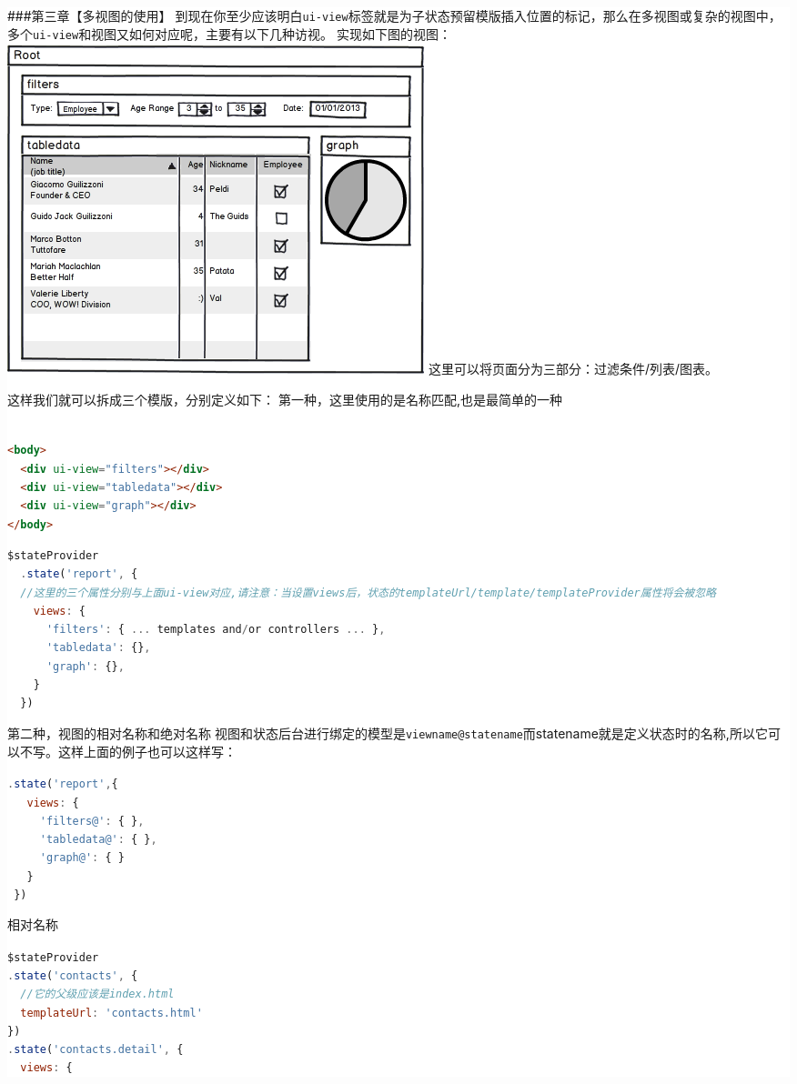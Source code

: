 ###第三章【多视图的使用】
到现在你至少应该明白`ui-view`标签就是为子状态预留模版插入位置的标记，那么在多视图或复杂的视图中，多个`ui-view`和视图又如何对应呢，主要有以下几种访视。
实现如下图的视图：
![示例图片](MultipleNamedViewsExample.png)
这里可以将页面分为三部分：过滤条件/列表/图表。

这样我们就可以拆成三个模版，分别定义如下：
第一种，这里使用的是名称匹配,也是最简单的一种
```html

<body>
  <div ui-view="filters"></div>
  <div ui-view="tabledata"></div>
  <div ui-view="graph"></div>
</body>
```
```javascript
$stateProvider
  .state('report', {
  //这里的三个属性分别与上面ui-view对应,请注意：当设置views后，状态的templateUrl/template/templateProvider属性将会被忽略
    views: {
      'filters': { ... templates and/or controllers ... },
      'tabledata': {},
      'graph': {},
    }
  })
```
第二种，视图的相对名称和绝对名称
视图和状态后台进行绑定的模型是`viewname@statename`而statename就是定义状态时的名称,所以它可以不写。这样上面的例子也可以这样写：
 ```javascript
 .state('report',{
    views: {
      'filters@': { },
      'tabledata@': { },
      'graph@': { }
    }
  })
```
相对名称
  ```javascript
 $stateProvider
  .state('contacts', {
    //它的父级应该是index.html
    templateUrl: 'contacts.html'
  })
  .state('contacts.detail', {
    views: {
  ```